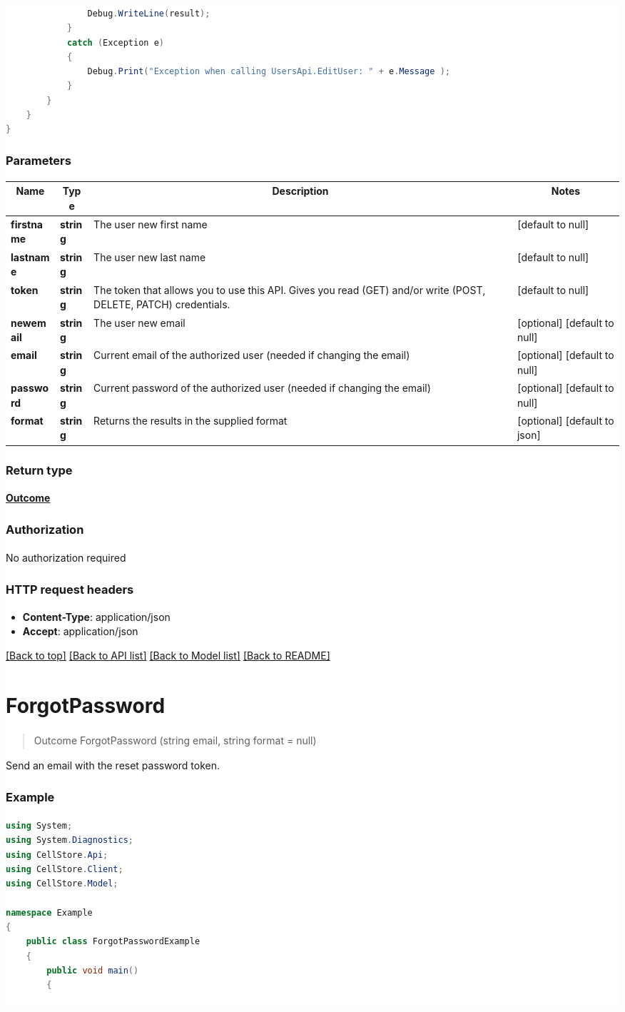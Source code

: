 ```csharp
                Debug.WriteLine(result);
            }
            catch (Exception e)
            {
                Debug.Print("Exception when calling UsersApi.EditUser: " + e.Message );
            }
        }
    }
}
```

### Parameters

Name | Type | Description  | Notes
------------- | ------------- | ------------- | -------------
 **firstname** | **string**| The user new first name | [default to null]
 **lastname** | **string**| The user new last name | [default to null]
 **token** | **string**| The token that allows you to use this API. Gives you read (GET) and/or write (POST, DELETE, PATCH) credentials. | [default to null]
 **newemail** | **string**| The user new email | [optional] [default to null]
 **email** | **string**| Current email of the authorized user (needed if changing the email) | [optional] [default to null]
 **password** | **string**| Current password of the authorized user (needed if changing the email) | [optional] [default to null]
 **format** | **string**| Returns the results in the supplied format | [optional] [default to json]

### Return type

[**Outcome**](Outcome.md)

### Authorization

No authorization required

### HTTP request headers

 - **Content-Type**: application/json
 - **Accept**: application/json

[[Back to top]](#) [[Back to API list]](../README.md#documentation-for-api-endpoints) [[Back to Model list]](../README.md#documentation-for-models) [[Back to README]](../README.md)

<a name="forgotpassword"></a>
# **ForgotPassword**
> Outcome ForgotPassword (string email, string format = null)

Send an email with the reset password token.

### Example
```csharp
using System;
using System.Diagnostics;
using CellStore.Api;
using CellStore.Client;
using CellStore.Model;

namespace Example
{
    public class ForgotPasswordExample
    {
        public void main()
        {
            
```